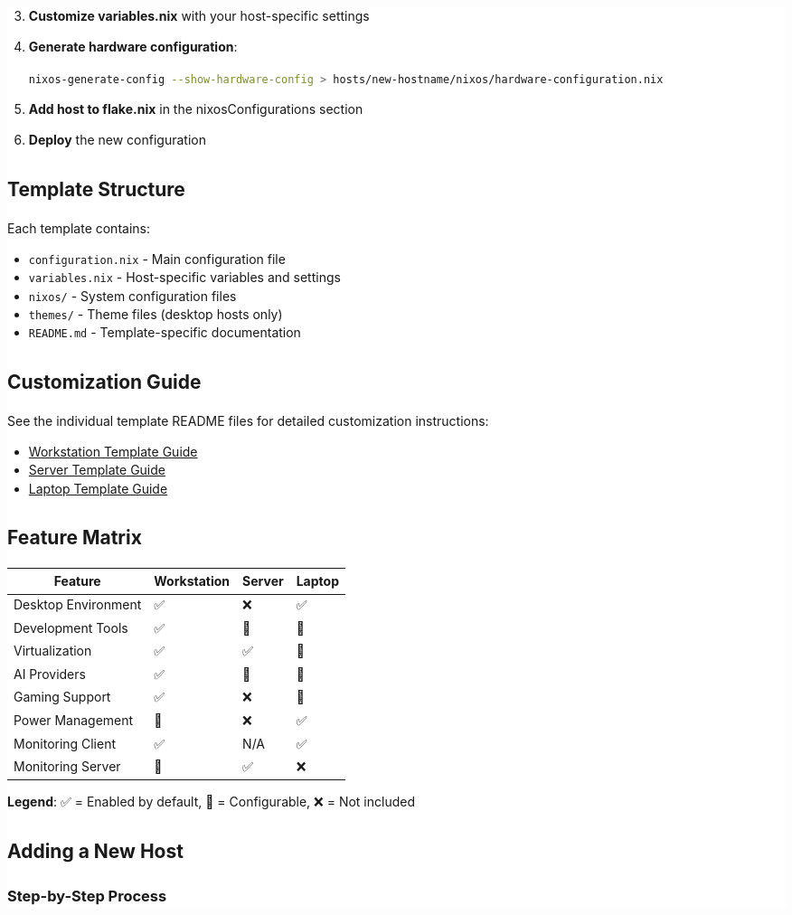 3. **Customize variables.nix** with your host-specific settings
4. **Generate hardware configuration**:

   ```bash
   nixos-generate-config --show-hardware-config > hosts/new-hostname/nixos/hardware-configuration.nix
   ```

5. **Add host to flake.nix** in the nixosConfigurations section
6. **Deploy** the new configuration

## Template Structure

Each template contains:

- `configuration.nix` - Main configuration file
- `variables.nix` - Host-specific variables and settings
- `nixos/` - System configuration files
- `themes/` - Theme files (desktop hosts only)
- `README.md` - Template-specific documentation

## Customization Guide

See the individual template README files for detailed customization instructions:

- [Workstation Template Guide](workstation/README.md)
- [Server Template Guide](server/README.md)
- [Laptop Template Guide](laptop/README.md)

## Feature Matrix

| Feature             | Workstation | Server | Laptop |
| ------------------- | ----------- | ------ | ------ |
| Desktop Environment | ✅          | ❌     | ✅     |
| Development Tools   | ✅          | 🔧     | 🔧     |
| Virtualization      | ✅          | ✅     | 🔧     |
| AI Providers        | ✅          | 🔧     | 🔧     |
| Gaming Support      | ✅          | ❌     | 🔧     |
| Power Management    | 🔧          | ❌     | ✅     |
| Monitoring Client   | ✅          | N/A    | ✅     |
| Monitoring Server   | 🔧          | ✅     | ❌     |

**Legend**: ✅ = Enabled by default, 🔧 = Configurable, ❌ = Not included

## Adding a New Host

### Step-by-Step Process
